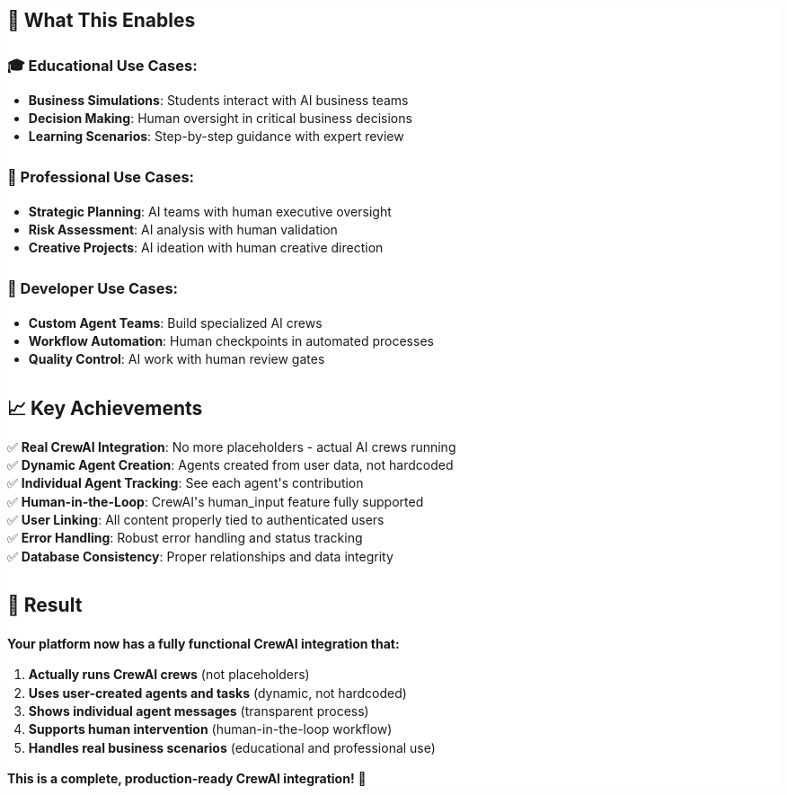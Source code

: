 ## 🚀 What This Enables

### **🎓 Educational Use Cases:**
- **Business Simulations**: Students interact with AI business teams
- **Decision Making**: Human oversight in critical business decisions
- **Learning Scenarios**: Step-by-step guidance with expert review

### **💼 Professional Use Cases:**  
- **Strategic Planning**: AI teams with human executive oversight
- **Risk Assessment**: AI analysis with human validation
- **Creative Projects**: AI ideation with human creative direction

### **🔧 Developer Use Cases:**
- **Custom Agent Teams**: Build specialized AI crews
- **Workflow Automation**: Human checkpoints in automated processes  
- **Quality Control**: AI work with human review gates

## 📈 Key Achievements

✅ **Real CrewAI Integration**: No more placeholders - actual AI crews running  
✅ **Dynamic Agent Creation**: Agents created from user data, not hardcoded  
✅ **Individual Agent Tracking**: See each agent's contribution  
✅ **Human-in-the-Loop**: CrewAI's human_input feature fully supported  
✅ **User Linking**: All content properly tied to authenticated users  
✅ **Error Handling**: Robust error handling and status tracking  
✅ **Database Consistency**: Proper relationships and data integrity  

## 🎉 Result

**Your platform now has a fully functional CrewAI integration that:**
1. **Actually runs CrewAI crews** (not placeholders)
2. **Uses user-created agents and tasks** (dynamic, not hardcoded)  
3. **Shows individual agent messages** (transparent process)
4. **Supports human intervention** (human-in-the-loop workflow)
5. **Handles real business scenarios** (educational and professional use)

**This is a complete, production-ready CrewAI integration!** 🎯 